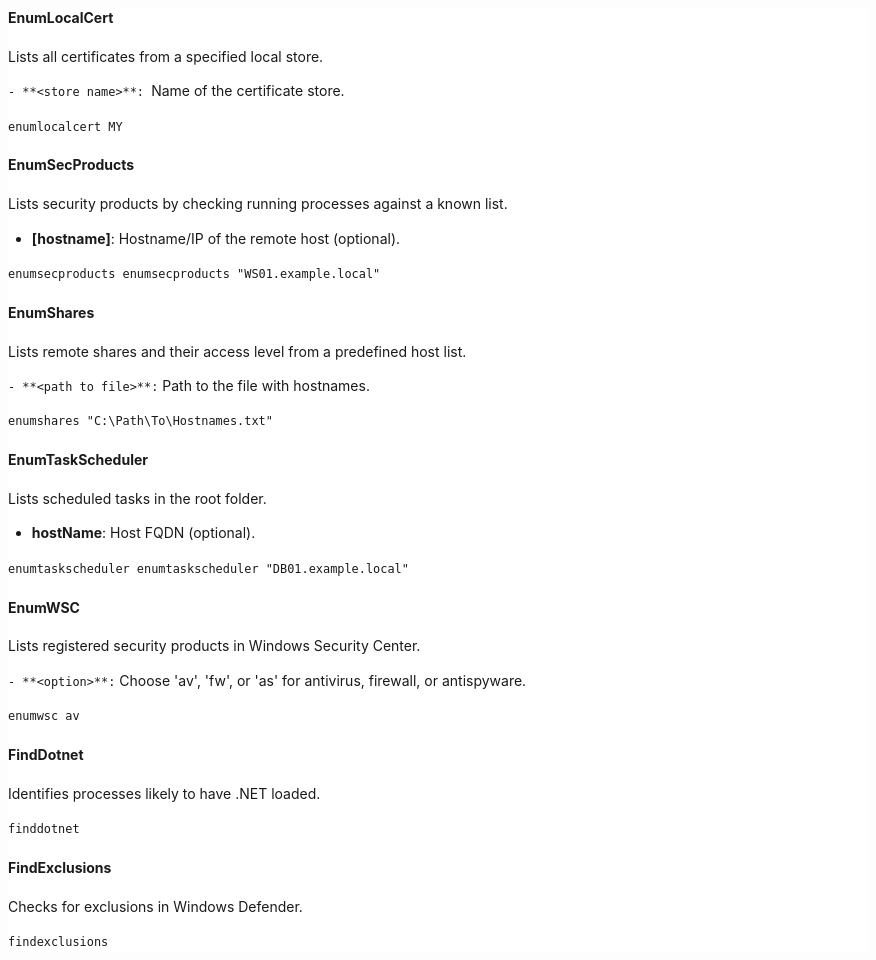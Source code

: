 #### EnumLocalCert

Lists all certificates from a specified local store.

`- **<store name>**: `Name of the certificate store.



`enumlocalcert MY`

#### EnumSecProducts

Lists security products by checking running processes against a known list.

- **[hostname]**: Hostname/IP of the remote host (optional).



`enumsecproducts enumsecproducts "WS01.example.local"`

#### EnumShares

Lists remote shares and their access level from a predefined host list.

`- **<path to file>**:` Path to the file with hostnames.



`enumshares "C:\Path\To\Hostnames.txt"`

#### EnumTaskScheduler

Lists scheduled tasks in the root folder.

- **hostName**: Host FQDN (optional).



`enumtaskscheduler enumtaskscheduler "DB01.example.local"`

#### EnumWSC

Lists registered security products in Windows Security Center.

`- **<option>**:` Choose 'av', 'fw', or 'as' for antivirus, firewall, or antispyware.



`enumwsc av`

#### FindDotnet

Identifies processes likely to have .NET loaded.



`finddotnet`

#### FindExclusions

Checks for exclusions in Windows Defender.



`findexclusions`
